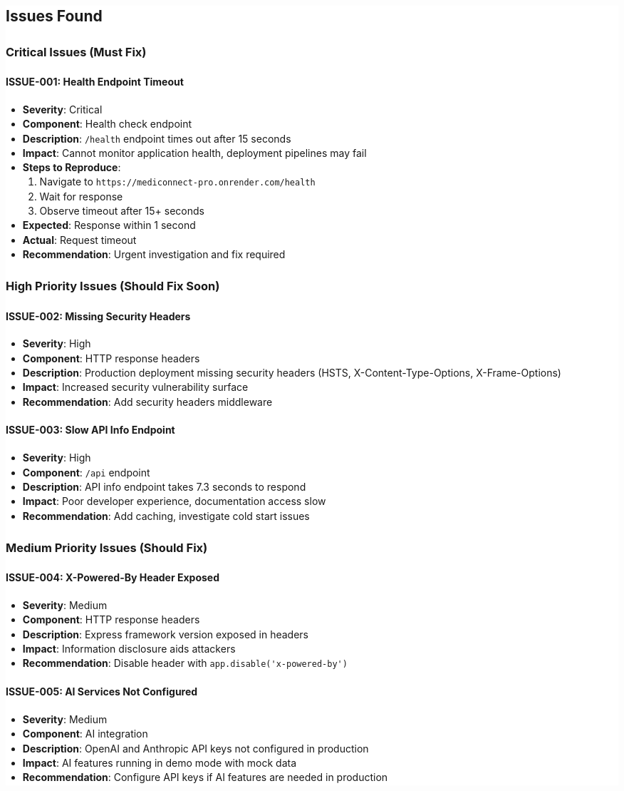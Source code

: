
## Issues Found

### Critical Issues (Must Fix)

#### ISSUE-001: Health Endpoint Timeout
- **Severity**: Critical
- **Component**: Health check endpoint
- **Description**: `/health` endpoint times out after 15 seconds
- **Impact**: Cannot monitor application health, deployment pipelines may fail
- **Steps to Reproduce**:
  1. Navigate to `https://mediconnect-pro.onrender.com/health`
  2. Wait for response
  3. Observe timeout after 15+ seconds
- **Expected**: Response within 1 second
- **Actual**: Request timeout
- **Recommendation**: Urgent investigation and fix required

### High Priority Issues (Should Fix Soon)

#### ISSUE-002: Missing Security Headers
- **Severity**: High
- **Component**: HTTP response headers
- **Description**: Production deployment missing security headers (HSTS, X-Content-Type-Options, X-Frame-Options)
- **Impact**: Increased security vulnerability surface
- **Recommendation**: Add security headers middleware

#### ISSUE-003: Slow API Info Endpoint
- **Severity**: High
- **Component**: `/api` endpoint
- **Description**: API info endpoint takes 7.3 seconds to respond
- **Impact**: Poor developer experience, documentation access slow
- **Recommendation**: Add caching, investigate cold start issues

### Medium Priority Issues (Should Fix)

#### ISSUE-004: X-Powered-By Header Exposed
- **Severity**: Medium
- **Component**: HTTP response headers
- **Description**: Express framework version exposed in headers
- **Impact**: Information disclosure aids attackers
- **Recommendation**: Disable header with `app.disable('x-powered-by')`

#### ISSUE-005: AI Services Not Configured
- **Severity**: Medium
- **Component**: AI integration
- **Description**: OpenAI and Anthropic API keys not configured in production
- **Impact**: AI features running in demo mode with mock data
- **Recommendation**: Configure API keys if AI features are needed in production
